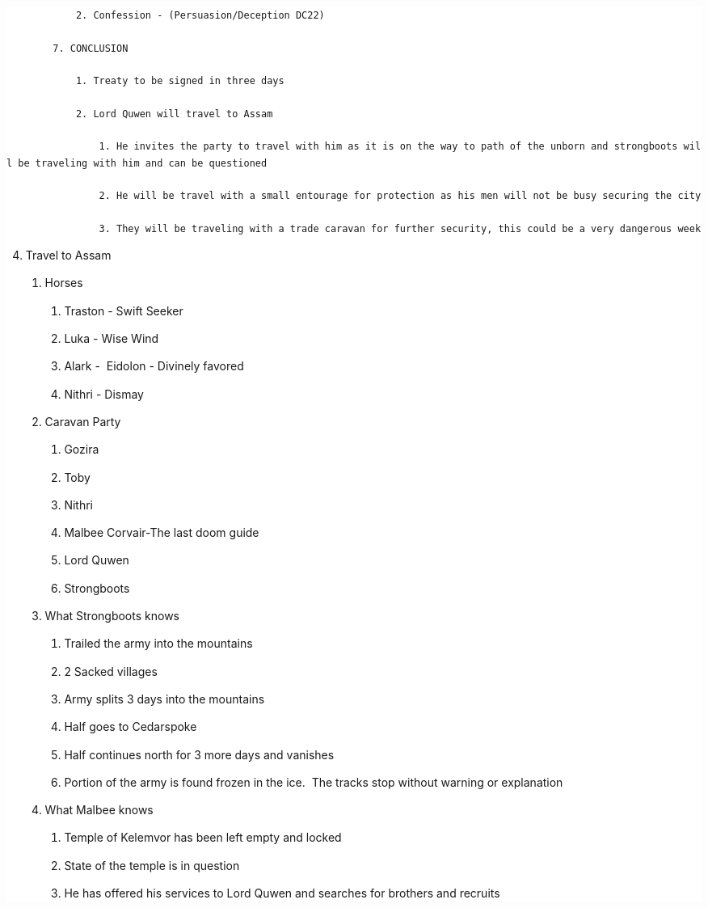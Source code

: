                 2. Confession - (Persuasion/Deception DC22)

            7. CONCLUSION

                1. Treaty to be signed in three days

                2. Lord Quwen will travel to Assam

                    1. He invites the party to travel with him as it is on the way to path of the unborn and strongboots will be traveling with him and can be questioned

                    2. He will be travel with a small entourage for protection as his men will not be busy securing the city

                    3. They will be traveling with a trade caravan for further security, this could be a very dangerous week

4. Travel to Assam

    1. Horses

        1. Traston - Swift Seeker

        2. Luka - Wise Wind

        3. Alark -  Eidolon - Divinely favored

        4. Nithri - Dismay

    2. Caravan Party

        1. Gozira

        2. Toby

        3. Nithri

        4. Malbee Corvair-The last doom guide

        5. Lord Quwen

        6. Strongboots

    3. What Strongboots knows

        1. Trailed the army into the mountains

        2. 2 Sacked villages

        3. Army splits 3 days into the mountains

        4. Half goes to Cedarspoke

        5. Half continues north for 3 more days and vanishes

        6. Portion of the army is found frozen in the ice.  The tracks stop without warning or explanation

    4. What Malbee knows

        1. Temple of Kelemvor has been left empty and locked

        2. State of the temple is in question

        3. He has offered his services to Lord Quwen and searches for brothers and recruits
